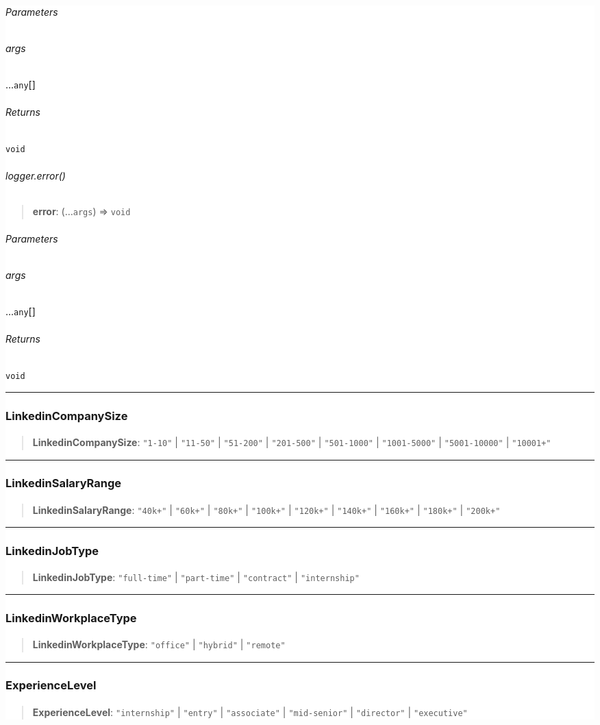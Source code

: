 ###### Parameters

###### args

...`any`[]

###### Returns

`void`

###### logger.error()

> **error**: (...`args`) => `void`

###### Parameters

###### args

...`any`[]

###### Returns

`void`

***

### LinkedinCompanySize

> **LinkedinCompanySize**: `"1-10"` \| `"11-50"` \| `"51-200"` \| `"201-500"` \| `"501-1000"` \| `"1001-5000"` \| `"5001-10000"` \| `"10001+"`

***

### LinkedinSalaryRange

> **LinkedinSalaryRange**: `"40k+"` \| `"60k+"` \| `"80k+"` \| `"100k+"` \| `"120k+"` \| `"140k+"` \| `"160k+"` \| `"180k+"` \| `"200k+"`

***

### LinkedinJobType

> **LinkedinJobType**: `"full-time"` \| `"part-time"` \| `"contract"` \| `"internship"`

***

### LinkedinWorkplaceType

> **LinkedinWorkplaceType**: `"office"` \| `"hybrid"` \| `"remote"`

***

### ExperienceLevel

> **ExperienceLevel**: `"internship"` \| `"entry"` \| `"associate"` \| `"mid-senior"` \| `"director"` \| `"executive"`
